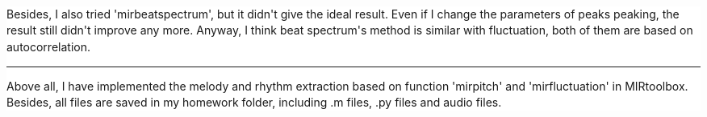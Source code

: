   

  Besides, I also tried 'mirbeatspectrum', but it didn't give the ideal result. Even if I change the parameters of peaks peaking, the result still didn't improve any more. Anyway, I think beat spectrum's method is similar with fluctuation, both of them are based on autocorrelation.



---

  Above all, I have implemented the melody and rhythm extraction based on function 'mirpitch' and 'mirfluctuation' in MIRtoolbox. Besides, all files are saved in my homework folder, including .m files, .py files and audio files.